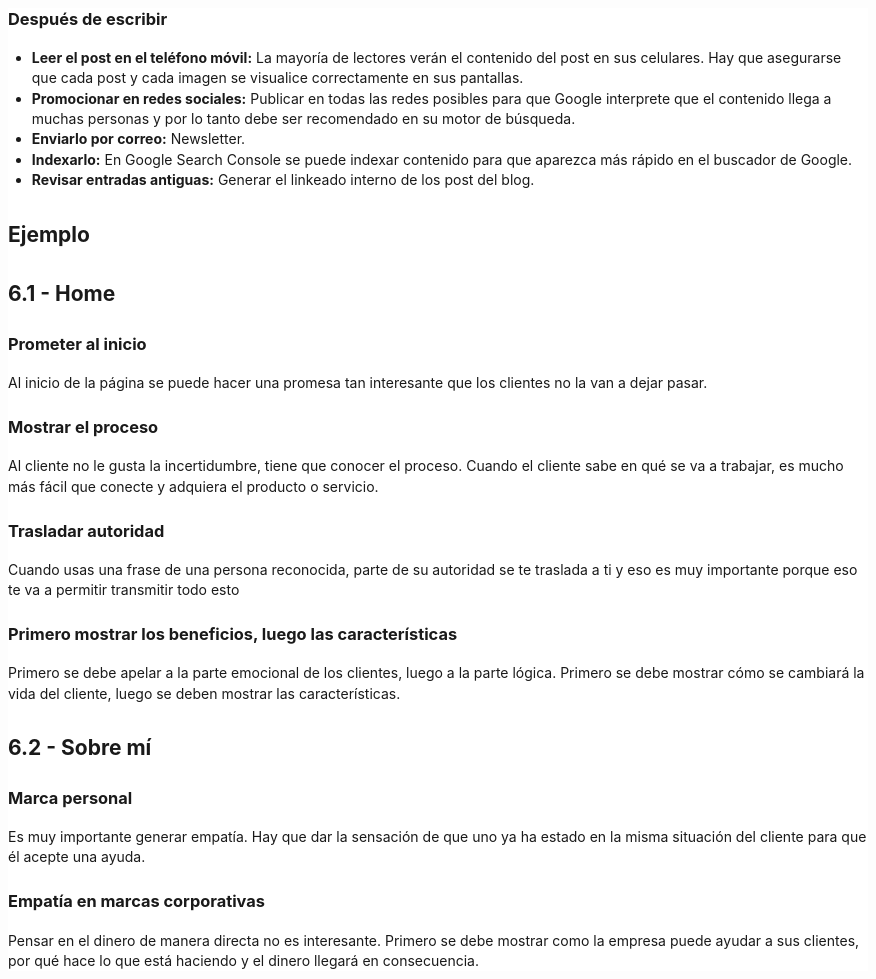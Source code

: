 ### Después de escribir

- **Leer el post en el teléfono móvil:** La mayoría de lectores verán el contenido del post en sus celulares. Hay que asegurarse que cada post y cada imagen se visualice correctamente en sus pantallas.
- **Promocionar en redes sociales:** Publicar en todas las redes posibles para que Google interprete que el contenido llega a muchas personas y por lo tanto debe ser recomendado en su motor de búsqueda.
- **Enviarlo por correo:** Newsletter.
- **Indexarlo:** En Google Search Console se puede indexar contenido para que aparezca más rápido en el buscador de Google.
- **Revisar entradas antiguas:** Generar el linkeado interno de los post del blog.


## Ejemplo

## 6.1 - Home

### Prometer al inicio

Al inicio de la página se puede hacer una promesa tan interesante que los clientes no la van a dejar pasar.

### Mostrar el proceso

Al cliente no le gusta la incertidumbre, tiene que conocer el proceso. Cuando el cliente sabe en qué se va a trabajar, es mucho más fácil que conecte y adquiera el producto o servicio.

### Trasladar autoridad

Cuando usas una frase de una persona reconocida, parte de su autoridad se te traslada a ti y eso es muy importante porque eso te va a permitir transmitir todo esto

### Primero mostrar los beneficios, luego las características

Primero se debe apelar a la parte emocional de los clientes, luego a la parte lógica. Primero se debe mostrar cómo se cambiará la vida del cliente, luego se deben mostrar las características.

## 6.2 - Sobre mí

### Marca personal

Es muy importante generar empatía. Hay que dar la sensación de que uno ya ha estado en la misma situación del cliente para que él acepte una ayuda.

### Empatía en marcas corporativas

Pensar en el dinero de manera directa no es interesante. Primero se debe mostrar como la empresa puede ayudar a sus clientes, por qué hace lo que está haciendo y el dinero llegará en consecuencia.
